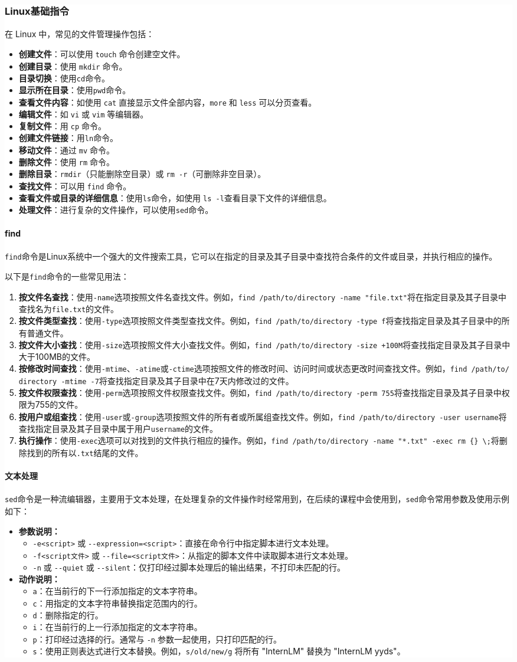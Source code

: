### Linux基础指令

在 Linux 中，常见的文件管理操作包括：

- **创建文件**：可以使用 `touch` 命令创建空文件。
- **创建目录**：使用 `mkdir` 命令。
- **目录切换**：使用`cd`命令。
- **显示所在目录**：使用`pwd`命令。
- **查看文件内容**：如使用 `cat` 直接显示文件全部内容，`more` 和 `less` 可以分页查看。
- **编辑文件**：如 `vi` 或 `vim` 等编辑器。
- **复制文件**：用 `cp` 命令。
- **创建文件链接**：用`ln`命令。
- **移动文件**：通过 `mv` 命令。
- **删除文件**：使用 `rm` 命令。
- **删除目录**：`rmdir`（只能删除空目录）或 `rm -r`（可删除非空目录）。
- **查找文件**：可以用 `find` 命令。
- **查看文件或目录的详细信息**：使用`ls`命令，如使用 `ls -l`查看目录下文件的详细信息。
- **处理文件**：进行复杂的文件操作，可以使用`sed`命令。

#### find

`find`命令是Linux系统中一个强大的文件搜索工具，它可以在指定的目录及其子目录中查找符合条件的文件或目录，并执行相应的操作。

以下是`find`命令的一些常见用法：

1. **按文件名查找**：使用`-name`选项按照文件名查找文件。例如，`find /path/to/directory -name "file.txt"`将在指定目录及其子目录中查找名为`file.txt`的文件。
2. **按文件类型查找**：使用`-type`选项按照文件类型查找文件。例如，`find /path/to/directory -type f`将查找指定目录及其子目录中的所有普通文件。
3. **按文件大小查找**：使用`-size`选项按照文件大小查找文件。例如，`find /path/to/directory -size +100M`将查找指定目录及其子目录中大于100MB的文件。
4. **按修改时间查找**：使用`-mtime`、`-atime`或`-ctime`选项按照文件的修改时间、访问时间或状态更改时间查找文件。例如，`find /path/to/directory -mtime -7`将查找指定目录及其子目录中在7天内修改过的文件。
5. **按文件权限查找**：使用`-perm`选项按照文件权限查找文件。例如，`find /path/to/directory -perm 755`将查找指定目录及其子目录中权限为755的文件。
6. **按用户或组查找**：使用`-user`或`-group`选项按照文件的所有者或所属组查找文件。例如，`find /path/to/directory -user username`将查找指定目录及其子目录中属于用户`username`的文件。
7. **执行操作**：使用`-exec`选项可以对找到的文件执行相应的操作。例如，`find /path/to/directory -name "*.txt" -exec rm {} \;`将删除找到的所有以`.txt`结尾的文件。

#### 文本处理

`sed`命令是一种流编辑器，主要用于文本处理，在处理复杂的文件操作时经常用到，在后续的课程中会使用到，`sed`命令常用参数及使用示例如下：

- **参数说明：**
  - `-e<script>` 或 `--expression=<script>`：直接在命令行中指定脚本进行文本处理。
  - `-f<script文件>` 或 `--file=<script文件>`：从指定的脚本文件中读取脚本进行文本处理。
  - `-n` 或 `--quiet` 或 `--silent`：仅打印经过脚本处理后的输出结果，不打印未匹配的行。
- **动作说明：**
  - `a`：在当前行的下一行添加指定的文本字符串。
  - `c`：用指定的文本字符串替换指定范围内的行。
  - `d`：删除指定的行。
  - `i`：在当前行的上一行添加指定的文本字符串。
  - `p`：打印经过选择的行。通常与 `-n` 参数一起使用，只打印匹配的行。
  - `s`：使用正则表达式进行文本替换。例如，`s/old/new/g` 将所有 "InternLM" 替换为 "InternLM yyds"。
